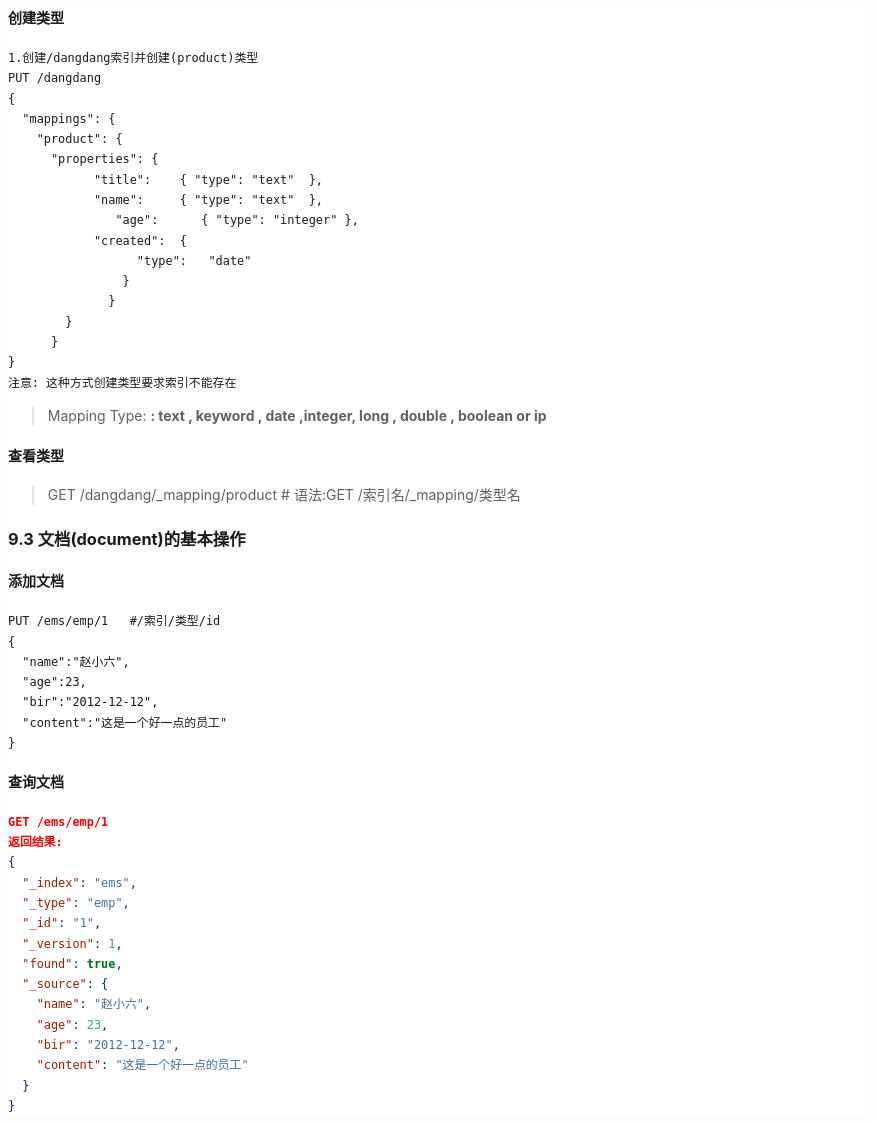 #### 创建类型

```http
1.创建/dangdang索引并创建(product)类型
PUT /dangdang             
{
  "mappings": {
    "product": {
      "properties": {
            "title":    { "type": "text"  },
            "name":     { "type": "text"  },
               "age":      { "type": "integer" },
            "created":  {
                  "type":   "date"
                }
              }
        }
      }
}
注意: 这种方式创建类型要求索引不能存在
```

> Mapping Type: **: text , keyword , date ,integer, long , double , boolean or ip** 

#### 查看类型

> GET /dangdang/_mapping/product # 语法:GET /索引名/_mapping/类型名

### 9.3 文档(document)的基本操作

#### 添加文档

```http
PUT /ems/emp/1   #/索引/类型/id
{
  "name":"赵小六",
  "age":23,
  "bir":"2012-12-12",
  "content":"这是一个好一点的员工"
}
```

#### 查询文档

```json
GET /ems/emp/1  
返回结果:
{
  "_index": "ems",
  "_type": "emp",
  "_id": "1",
  "_version": 1,
  "found": true,
  "_source": {
    "name": "赵小六",
    "age": 23,
    "bir": "2012-12-12",
    "content": "这是一个好一点的员工"
  }
}
```
